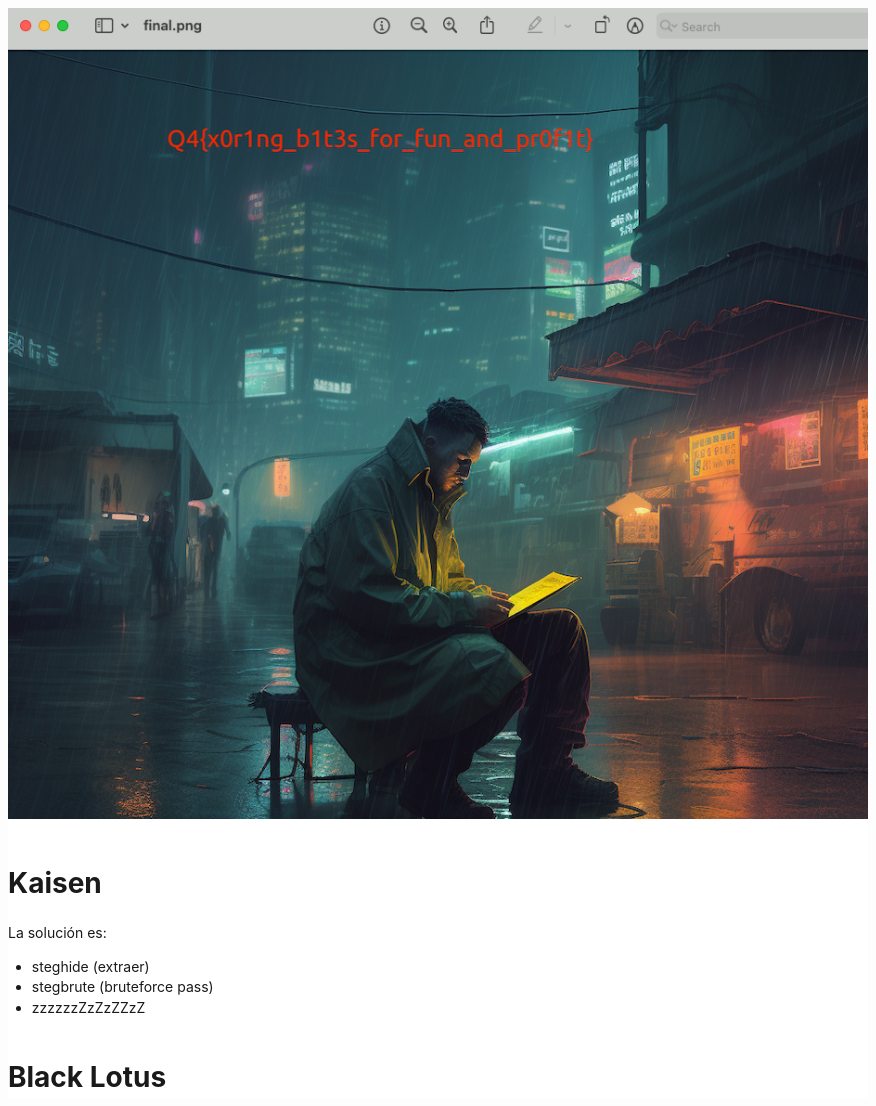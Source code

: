 ![](https://github.com/dplastico/dplastico.github.io/raw/main/_posts/img/2023-07-26-15-41-18.png)

# Kaisen

La solución es:
- steghide (extraer)
- stegbrute (bruteforce pass)
- zzzzzzZzZzZZzZ

# Black Lotus
